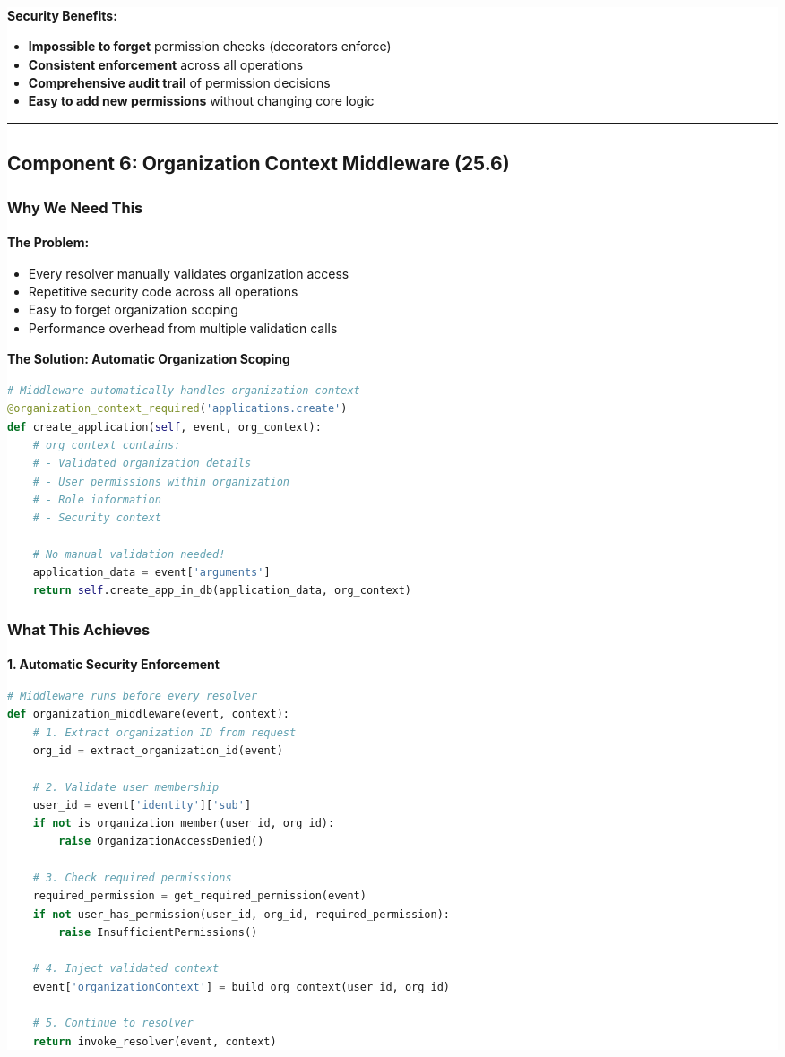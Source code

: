 **Security Benefits:**
- **Impossible to forget** permission checks (decorators enforce)
- **Consistent enforcement** across all operations
- **Comprehensive audit trail** of permission decisions
- **Easy to add new permissions** without changing core logic

---

## Component 6: Organization Context Middleware (25.6)

### Why We Need This

**The Problem:**
- Every resolver manually validates organization access
- Repetitive security code across all operations
- Easy to forget organization scoping
- Performance overhead from multiple validation calls

**The Solution: Automatic Organization Scoping**

```python
# Middleware automatically handles organization context
@organization_context_required('applications.create')
def create_application(self, event, org_context):
    # org_context contains:
    # - Validated organization details
    # - User permissions within organization
    # - Role information
    # - Security context
    
    # No manual validation needed!
    application_data = event['arguments']
    return self.create_app_in_db(application_data, org_context)
```

### What This Achieves

**1. Automatic Security Enforcement**
```python
# Middleware runs before every resolver
def organization_middleware(event, context):
    # 1. Extract organization ID from request
    org_id = extract_organization_id(event)
    
    # 2. Validate user membership
    user_id = event['identity']['sub']
    if not is_organization_member(user_id, org_id):
        raise OrganizationAccessDenied()
    
    # 3. Check required permissions
    required_permission = get_required_permission(event)
    if not user_has_permission(user_id, org_id, required_permission):
        raise InsufficientPermissions()
    
    # 4. Inject validated context
    event['organizationContext'] = build_org_context(user_id, org_id)
    
    # 5. Continue to resolver
    return invoke_resolver(event, context)
```
